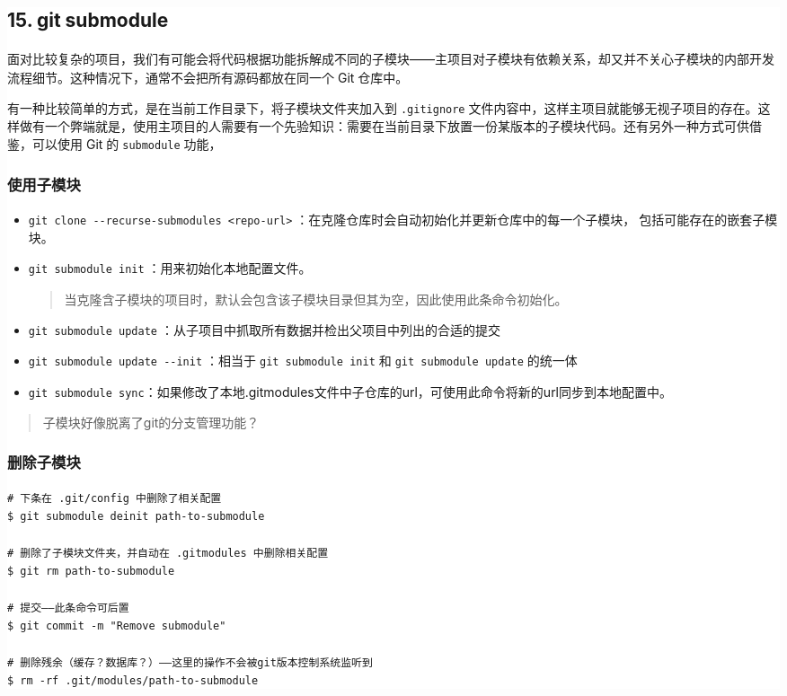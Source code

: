 ## 15. git submodule

面对比较复杂的项目，我们有可能会将代码根据功能拆解成不同的子模块——主项目对子模块有依赖关系，却又并不关心子模块的内部开发流程细节。这种情况下，通常不会把所有源码都放在同一个 Git 仓库中。

有一种比较简单的方式，是在当前工作目录下，将子模块文件夹加入到 `.gitignore` 文件内容中，这样主项目就能够无视子项目的存在。这样做有一个弊端就是，使用主项目的人需要有一个先验知识：需要在当前目录下放置一份某版本的子模块代码。还有另外一种方式可供借鉴，可以使用 Git 的 `submodule` 功能，

### 使用子模块

-  `git clone --recurse-submodules <repo-url>` ：在克隆仓库时会自动初始化并更新仓库中的每一个子模块， 包括可能存在的嵌套子模块。

- `git submodule init` ：用来初始化本地配置文件。

    > 当克隆含子模块的项目时，默认会包含该子模块目录但其为空，因此使用此条命令初始化。

-  `git submodule update` ：从子项目中抓取所有数据并检出父项目中列出的合适的提交

- `git submodule update --init` ：相当于 `git submodule init` 和 `git submodule update` 的统一体

- `git submodule sync`：如果修改了本地.gitmodules文件中子仓库的url，可使用此命令将新的url同步到本地配置中。

> 子模块好像脱离了git的分支管理功能？

### 删除子模块

```shell
# 下条在 .git/config 中删除了相关配置
$ git submodule deinit path-to-submodule

# 删除了子模块文件夹，并自动在 .gitmodules 中删除相关配置
$ git rm path-to-submodule

# 提交——此条命令可后置
$ git commit -m "Remove submodule"

# 删除残余（缓存？数据库？）——这里的操作不会被git版本控制系统监听到
$ rm -rf .git/modules/path-to-submodule
```

